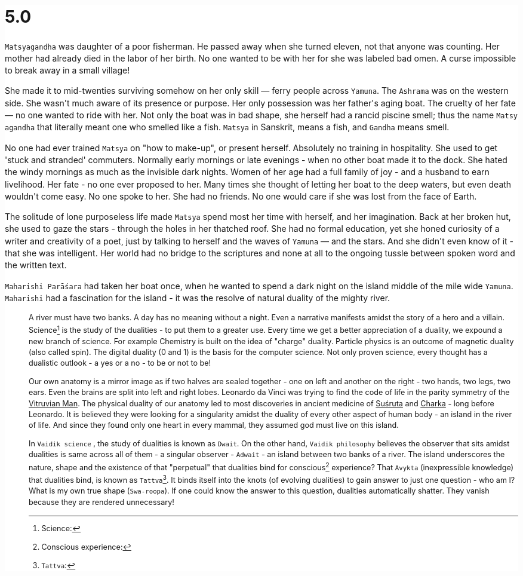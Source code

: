 # 5.0

`Matsyagandha` was daughter of a poor fisherman. He passed away when she turned eleven, not that anyone was counting. Her mother had already died in the labor of her birth. No one wanted to be with her for she was labeled bad omen. A curse impossible to break away in a small village!

She made it to mid-twenties surviving somehow on her only skill — ferry people across `Yamuna`. The `Ashrama` was on the western side. She wasn't much aware of its presence or purpose. Her only possession was her father's aging boat. The cruelty of her fate — no one wanted to ride with her. Not only the boat was in bad shape, she herself had a rancid piscine smell; thus the name `Matsyagandha` that literally meant one who smelled like a fish. `Matsya` in Sanskrit, means a fish, and `Gandha` means smell.

No one had ever trained `Matsya` on "how to make-up", or present herself. Absolutely no training in hospitality. She used to get 'stuck and stranded' commuters. Normally early mornings or late evenings - when no other boat made it to the dock. She hated the windy mornings as much as the invisible dark nights. Women of her age had a full family of joy - and a husband to earn livelihood. Her fate - no one ever proposed to her. Many times she thought of letting her boat to the deep waters, but even death wouldn't come easy. No one spoke to her. She had no friends. No one would care if she was lost from the face of Earth.

The solitude of lone purposeless life made `Matsya` spend most her time with herself, and her imagination. Back at her broken hut, she used to gaze the stars - through the holes in her thatched roof. She had no formal education, yet she honed curiosity of a writer and creativity of a poet, just by talking to herself and the waves of `Yamuna` — and the stars. And she didn't even know of it - that she was intelligent. Her world had no bridge to the scriptures and none at all to the ongoing tussle between spoken word and the written text.

`Maharishi Parāśara` had taken her boat once, when he wanted to spend a dark night on the island middle of the mile wide `Yamuna`. `Maharishi` had a fascination for the island - it was the resolve of natural duality of the mighty river.


<div style="padding-left:40px;font-size:0.9em;">

A river must have two banks. A day has no meaning without a night. Even a narrative manifests amidst the story of a hero and a villain. Science[^vinyan] is the study of the dualities - to put them to a greater use. Every time we get a better appreciation of a duality, we expound a new branch of science. For example Chemistry is built on the idea of "charge" duality. Particle physics is an outcome of magnetic duality (also called spin). The digital duality (0 and 1) is the basis for the computer science. Not only proven science, every thought has a dualistic outlook - a yes or a no - to be or not to be! 

Our own anatomy is a mirror image as if two halves are sealed together - one on left and another on the right - two hands, two legs, two ears. Even the brains are split into left and right lobes. Leonardo da Vinci was trying to find the code of life in the parity symmetry of the [Vitruvian Man](https://en.wikipedia.org/wiki/Vitruvian_Man). The physical duality of our anatomy led to most discoveries in ancient medicine of [Suśruta](https://en.wikipedia.org/wiki/Sushruta) and [Charka](https://en.wikipedia.org/wiki/Charaka) - long before Leonardo. It is believed they were looking for a singularity amidst the duality of every other aspect of human body - an island in the river of life. And since they found only one heart in every mammal, they assumed god must live on this island.

In `Vaidik science` , the study of dualities is known as `Dwait`. On the other hand, `Vaidik philosophy` believes the observer that sits amidst dualities is same across all of them - a singular observer - `Adwait` - an island between two banks of a river. The island underscores the nature, shape and the existence of that "perpetual"  that dualities bind for conscious[^consciousness] experience? That `Avykta` (inexpressible knowledge) that dualities bind, is known as `Tattva`[^Tattva]. It binds itself into the knots (of evolving dualities) to gain answer to just one question - who am I?  What is my own true shape (`Swa-roopa`). If one could know the answer to this question, dualities automatically shatter. They vanish because they are rendered unnecessary!


[^vinyan]: Science:
[^consciousness]:  Conscious experience:
[^Tattva]: `Tattva`: